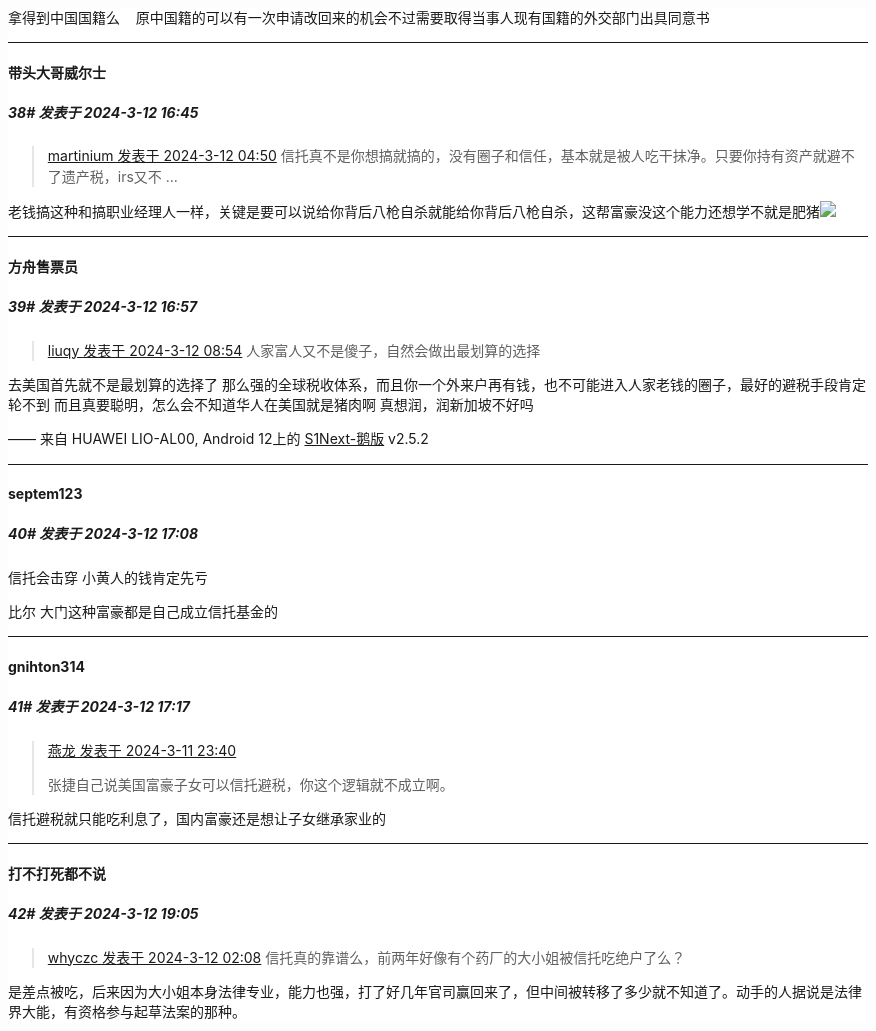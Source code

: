 拿得到中国国籍么</blockquote>
   原中国籍的可以有一次申请改回来的机会不过需要取得当事人现有国籍的外交部门出具同意书

*****

####  带头大哥威尔士  
##### 38#       发表于 2024-3-12 16:45

<blockquote><a href="httphttps://bbs.saraba1st.com/2b/forum.php?mod=redirect&amp;goto=findpost&amp;pid=64224718&amp;ptid=2175126" target="_blank">martinium 发表于 2024-3-12 04:50</a>
信托真不是你想搞就搞的，没有圈子和信任，基本就是被人吃干抹净。只要你持有资产就避不了遗产税，irs又不 ...</blockquote>
老钱搞这种和搞职业经理人一样，关键是要可以说给你背后八枪自杀就能给你背后八枪自杀，这帮富豪没这个能力还想学不就是肥猪<img src="https://static.saraba1st.com/image/smiley/face2017/067.png" referrerpolicy="no-referrer">

*****

####  方舟售票员  
##### 39#       发表于 2024-3-12 16:57

<blockquote><a href="httphttps://bbs.saraba1st.com/2b/forum.php?mod=redirect&amp;goto=findpost&amp;pid=64225290&amp;ptid=2175126" target="_blank">liuqy 发表于 2024-3-12 08:54</a>
人家富人又不是傻子，自然会做出最划算的选择</blockquote>
去美国首先就不是最划算的选择了
那么强的全球税收体系，而且你一个外来户再有钱，也不可能进入人家老钱的圈子，最好的避税手段肯定轮不到
而且真要聪明，怎么会不知道华人在美国就是猪肉啊
真想润，润新加坡不好吗

—— 来自 HUAWEI LIO-AL00, Android 12上的 [S1Next-鹅版](https://github.com/ykrank/S1-Next/releases) v2.5.2

*****

####  septem123  
##### 40#       发表于 2024-3-12 17:08

信托会击穿 小黄人的钱肯定先亏

比尔 大门这种富豪都是自己成立信托基金的


*****

####  gnihton314  
##### 41#       发表于 2024-3-12 17:17

<blockquote><a href="httphttps://bbs.saraba1st.com/2b/forum.php?mod=redirect&amp;goto=findpost&amp;pid=64223810&amp;ptid=2175126" target="_blank">燕龙 发表于 2024-3-11 23:40</a>

张捷自己说美国富豪子女可以信托避税，你这个逻辑就不成立啊。</blockquote>
信托避税就只能吃利息了，国内富豪还是想让子女继承家业的

*****

####  打不打死都不说  
##### 42#       发表于 2024-3-12 19:05

<blockquote><a href="httphttps://bbs.saraba1st.com/2b/forum.php?mod=redirect&amp;goto=findpost&amp;pid=64224566&amp;ptid=2175126" target="_blank">whyczc 发表于 2024-3-12 02:08</a>
信托真的靠谱么，前两年好像有个药厂的大小姐被信托吃绝户了么？</blockquote>
是差点被吃，后来因为大小姐本身法律专业，能力也强，打了好几年官司赢回来了，但中间被转移了多少就不知道了。动手的人据说是法律界大能，有资格参与起草法案的那种。

